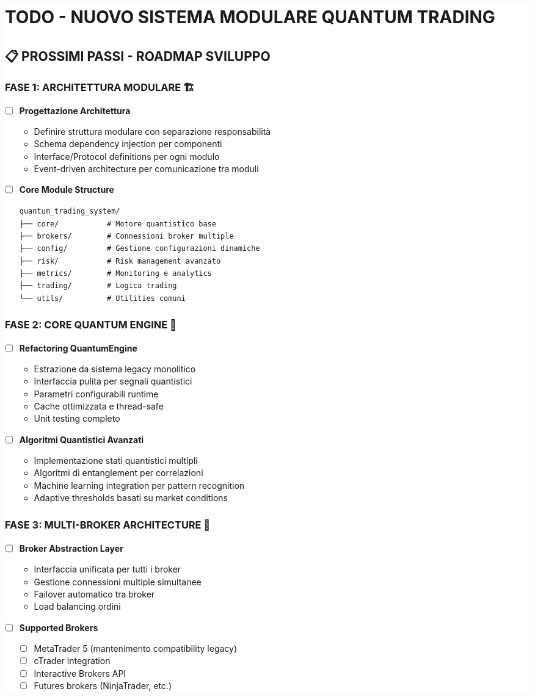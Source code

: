 # TODO - NUOVO SISTEMA MODULARE QUANTUM TRADING

## 📋 PROSSIMI PASSI - ROADMAP SVILUPPO

### FASE 1: ARCHITETTURA MODULARE 🏗️
- [ ] **Progettazione Architettura**
  - Definire struttura modulare con separazione responsabilità
  - Schema dependency injection per componenti
  - Interface/Protocol definitions per ogni modulo
  - Event-driven architecture per comunicazione tra moduli

- [ ] **Core Module Structure**
  ```
  quantum_trading_system/
  ├── core/           # Motore quantistico base
  ├── brokers/        # Connessioni broker multiple  
  ├── config/         # Gestione configurazioni dinamiche
  ├── risk/           # Risk management avanzato
  ├── metrics/        # Monitoring e analytics
  ├── trading/        # Logica trading
  └── utils/          # Utilities comuni
  ```

### FASE 2: CORE QUANTUM ENGINE 🔬
- [ ] **Refactoring QuantumEngine**
  - Estrazione da sistema legacy monolitico
  - Interfaccia pulita per segnali quantistici
  - Parametri configurabili runtime
  - Cache ottimizzata e thread-safe
  - Unit testing completo

- [ ] **Algoritmi Quantistici Avanzati**
  - Implementazione stati quantistici multipli
  - Algoritmi di entanglement per correlazioni
  - Machine learning integration per pattern recognition
  - Adaptive thresholds basati su market conditions

### FASE 3: MULTI-BROKER ARCHITECTURE 🔄
- [ ] **Broker Abstraction Layer**
  - Interfaccia unificata per tutti i broker
  - Gestione connessioni multiple simultanee
  - Failover automatico tra broker
  - Load balancing ordini

- [ ] **Supported Brokers**
  - [ ] MetaTrader 5 (mantenimento compatibility legacy)
  - [ ] cTrader integration
  - [ ] Interactive Brokers API
  - [ ] Futures brokers (NinjaTrader, etc.)
